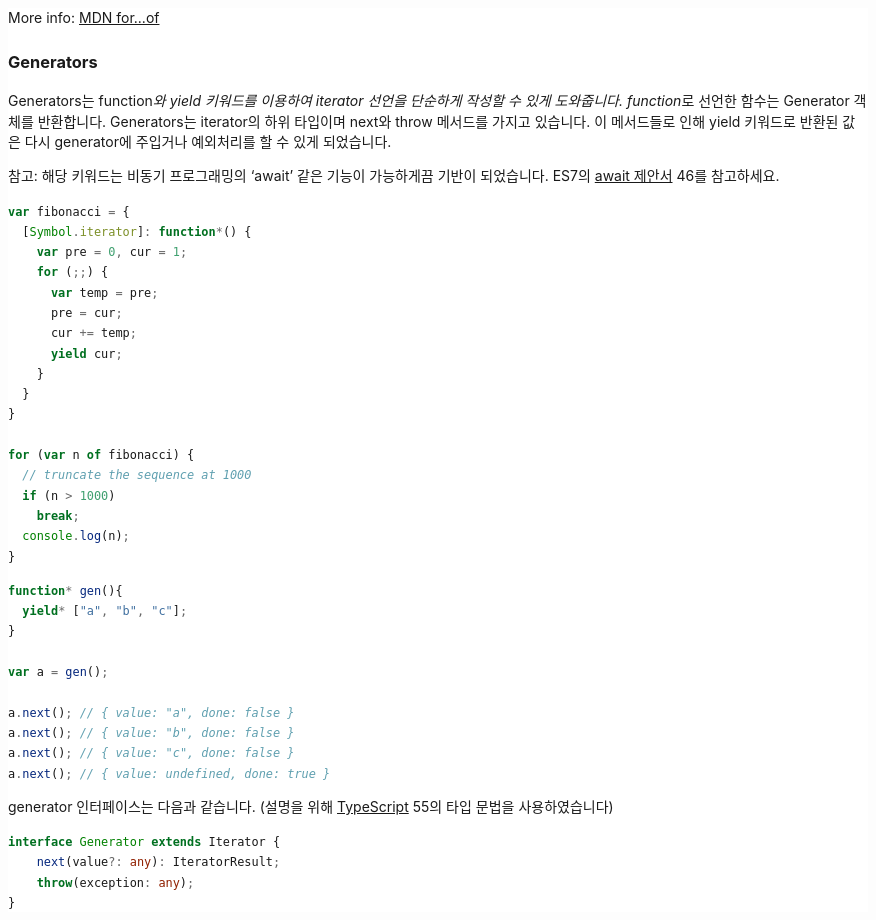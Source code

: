 More info: [MDN for...of](https://developer.mozilla.org/en-US/docs/Web/JavaScript/Reference/Statements/for...of)

### Generators
Generators는 function*와 yield 키워드를 이용하여 iterator 선언을 단순하게 작성할 수 있게 도와줍니다. function*로 선언한 함수는 Generator 객체를 반환합니다. Generators는 iterator의 하위 타입이며 next와 throw 메서드를 가지고 있습니다. 이 메서드들로 인해 yield 키워드로 반환된 값은 다시 generator에 주입거나 예외처리를 할 수 있게 되었습니다.

참고: 해당 키워드는 비동기 프로그래밍의 ‘await’ 같은 기능이 가능하게끔 기반이 되었습니다. ES7의 [await 제안서](https://tc39.es/ecma262/#sec-async-function-definitions) 46를 참고하세요.


```JavaScript
var fibonacci = {
  [Symbol.iterator]: function*() {
    var pre = 0, cur = 1;
    for (;;) {
      var temp = pre;
      pre = cur;
      cur += temp;
      yield cur;
    }
  }
}

for (var n of fibonacci) {
  // truncate the sequence at 1000
  if (n > 1000)
    break;
  console.log(n);
}
```

```JavaScript
function* gen(){
  yield* ["a", "b", "c"];
}

var a = gen();

a.next(); // { value: "a", done: false }
a.next(); // { value: "b", done: false }
a.next(); // { value: "c", done: false }
a.next(); // { value: undefined, done: true }
```

generator 인터페이스는 다음과 같습니다. (설명을 위해 [TypeScript](http://typescriptlang.org) 55의 타입 문법을 사용하였습니다)

```TypeScript
interface Generator extends Iterator {
    next(value?: any): IteratorResult;
    throw(exception: any);
}
```
